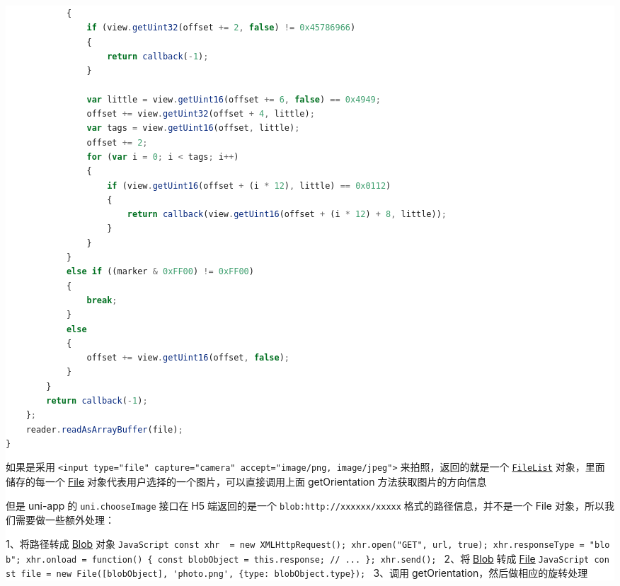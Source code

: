 ```JavaScript
            {
                if (view.getUint32(offset += 2, false) != 0x45786966) 
                {
                    return callback(-1);
                }

                var little = view.getUint16(offset += 6, false) == 0x4949;
                offset += view.getUint32(offset + 4, little);
                var tags = view.getUint16(offset, little);
                offset += 2;
                for (var i = 0; i < tags; i++)
                {
                    if (view.getUint16(offset + (i * 12), little) == 0x0112)
                    {
                        return callback(view.getUint16(offset + (i * 12) + 8, little));
                    }
                }
            }
            else if ((marker & 0xFF00) != 0xFF00)
            {
                break;
            }
            else
            { 
                offset += view.getUint16(offset, false);
            }
        }
        return callback(-1);
    };
    reader.readAsArrayBuffer(file);
}
```

如果是采用 `<input type="file" capture="camera" accept="image/png, image/jpeg">` 来拍照，返回的就是一个 [`FileList`](https://developer.mozilla.org/zh-CN/docs/Web/API/FileList) 对象，里面储存的每一个 [File](https://developer.mozilla.org/zh-CN/docs/Web/API/File) 对象代表用户选择的一个图片，可以直接调用上面 getOrientation 方法获取图片的方向信息

但是 uni-app 的 `uni.chooseImage` 接口在 H5 端返回的是一个 `blob:http://xxxxxx/xxxxx` 格式的路径信息，并不是一个 File 对象，所以我们需要做一些额外处理：

1、将路径转成 [Blob](https://developer.mozilla.org/zh-CN/docs/Web/API/Blob) 对象
	```JavaScript
	const xhr  = new XMLHttpRequest();
	xhr.open("GET", url, true);
	xhr.responseType = "blob";
	xhr.onload = function() {
		const blobObject = this.response;
		// ...
	};
	xhr.send();
	```
2、将 [Blob](https://developer.mozilla.org/zh-CN/docs/Web/API/Blob) 转成 [File](https://developer.mozilla.org/zh-CN/docs/Web/API/File)
	```JavaScript
	const file = new File([blobObject], 'photo.png', {type: blobObject.type});
	```
3、调用 getOrientation，然后做相应的旋转处理
